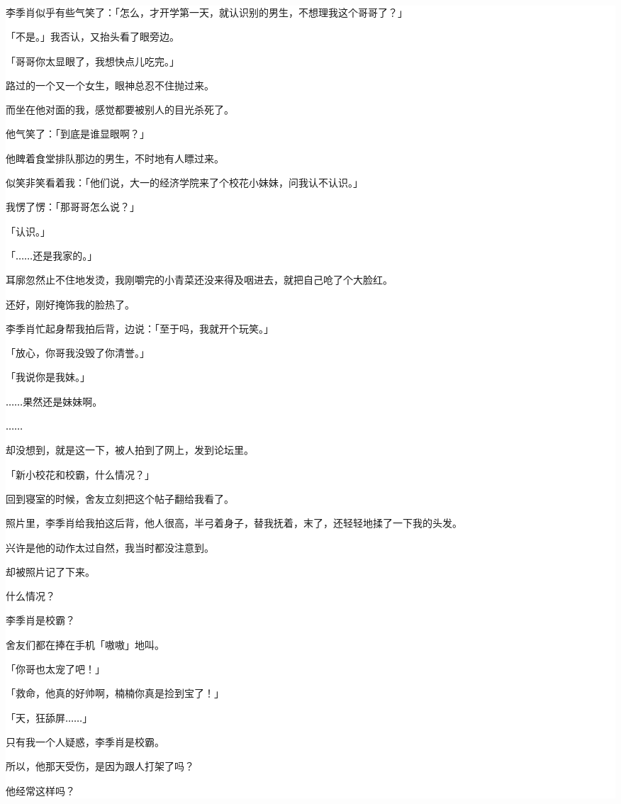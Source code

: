 李季肖似乎有些气笑了：「怎么，才开学第一天，就认识别的男生，不想理我这个哥哥了？」

「不是。」我否认，又抬头看了眼旁边。

「哥哥你太显眼了，我想快点儿吃完。」

路过的一个又一个女生，眼神总忍不住抛过来。

而坐在他对面的我，感觉都要被别人的目光杀死了。

他气笑了：「到底是谁显眼啊？」

他睥着食堂排队那边的男生，不时地有人瞟过来。

似笑非笑看着我：「他们说，大一的经济学院来了个校花小妹妹，问我认不认识。」

我愣了愣：「那哥哥怎么说？」

「认识。」

「……还是我家的。」

耳廓忽然止不住地发烫，我刚嚼完的小青菜还没来得及咽进去，就把自己呛了个大脸红。

还好，刚好掩饰我的脸热了。

李季肖忙起身帮我拍后背，边说：「至于吗，我就开个玩笑。」

「放心，你哥我没毁了你清誉。」

「我说你是我妹。」

……果然还是妹妹啊。

……

却没想到，就是这一下，被人拍到了网上，发到论坛里。

「新小校花和校霸，什么情况？」

回到寝室的时候，舍友立刻把这个帖子翻给我看了。

照片里，李季肖给我拍这后背，他人很高，半弓着身子，替我抚着，末了，还轻轻地揉了一下我的头发。

兴许是他的动作太过自然，我当时都没注意到。

却被照片记了下来。

什么情况？

李季肖是校霸？

舍友们都在捧在手机「嗷嗷」地叫。

「你哥也太宠了吧！」

「救命，他真的好帅啊，楠楠你真是捡到宝了！」

「天，狂舔屏……」

只有我一个人疑惑，李季肖是校霸。

所以，他那天受伤，是因为跟人打架了吗？

他经常这样吗？
